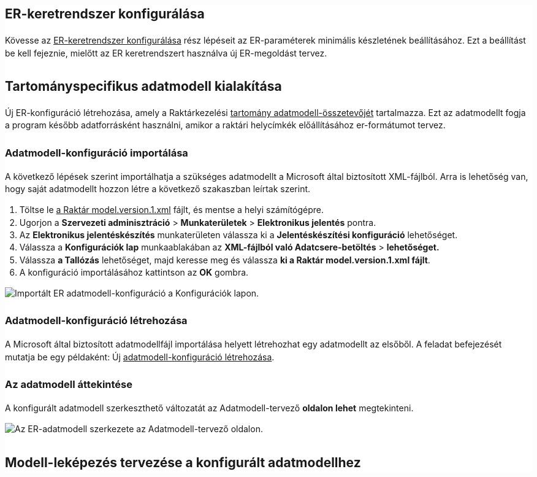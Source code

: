 ## <a name="configure-the-er-framework"></a>ER-keretrendszer konfigurálása

Kövesse az [ER-keretrendszer konfigurálása](er-quick-start2-customize-report.md#ConfigureFramework) rész lépéseit az ER-paraméterek minimális készletének beállításához. Ezt a beállítást be kell fejeznie, mielőtt az ER keretrendszert használva új ER-megoldást tervez.

## <a name="design-a-domain-specific-data-model"></a>Tartományspecifikus adatmodell kialakítása

Új ER-konfiguráció létrehozása, amely a Raktárkezelési [tartomány adatmodell-összetevőjét](er-overview-components.md#data-model-component) tartalmazza. Ezt az adatmodellt fogja a program később adatforrásként használni, amikor a raktári helycímkék előállításához er-formátumot tervez.

### <a name="import-a-data-model-configuration"></a>Adatmodell-konfiguráció importálása

A következő lépések szerint importálhatja a szükséges adatmodellt a Microsoft által biztosított XML-fájlból. Arra is lehetőség van, hogy saját adatmodellt hozzon létre a következő szakaszban leírtak szerint.

1. Töltse le [a Raktár model.version.1.xml](https://download.microsoft.com/download/9/f/1/9f136e9b-bf5f-403a-b089-a2b2ed1da2ba/Warehouse-model.version.1.xml) fájlt, és mentse a helyi számítógépre.
2. Ugorjon a **Szervezeti adminisztráció** \> **Munkaterületek** \> **Elektronikus jelentés** pontra.
3. Az **Elektronikus jelentéskészítés** munkaterületen válassza ki a **Jelentéskészítési konfiguráció** lehetőséget.
4. Válassza a **Konfigurációk lap** munkaablakában az **XML-fájlból való Adatcsere-betöltés** \> **lehetőséget.**
5. Válassza **a Tallózás** lehetőséget, majd keresse meg és válassza **ki a Raktár model.version.1.xml fájlt**.
6. A konfiguráció importálásához kattintson az **OK** gombra.

![Importált ER adatmodell-konfiguráció a Konfigurációk lapon.](./media/er-design-zpl-labels-imported-model.png)

### <a name="create-a-data-model-configuration"></a>Adatmodell-konfiguráció létrehozása

A Microsoft által biztosított adatmodellfájl importálása helyett létrehozhat egy adatmodellt az elsőből. A feladat befejezését mutatja be egy példaként: Új [adatmodell-konfiguráció létrehozása](er-quick-start1-new-solution.md#DesignDataModel).

### <a name="review-the-data-model"></a>Az adatmodell áttekintése

A konfigurált adatmodell szerkeszthető változatát az Adatmodell-tervező **oldalon lehet** megtekinteni.

![Az ER-adatmodell szerkezete az Adatmodell-tervező oldalon.](./media/er-design-zpl-labels-model.png)

## <a name="design-a-model-mapping-for-the-configured-data-model"></a>Modell-leképezés tervezése a konfigurált adatmodellhez
